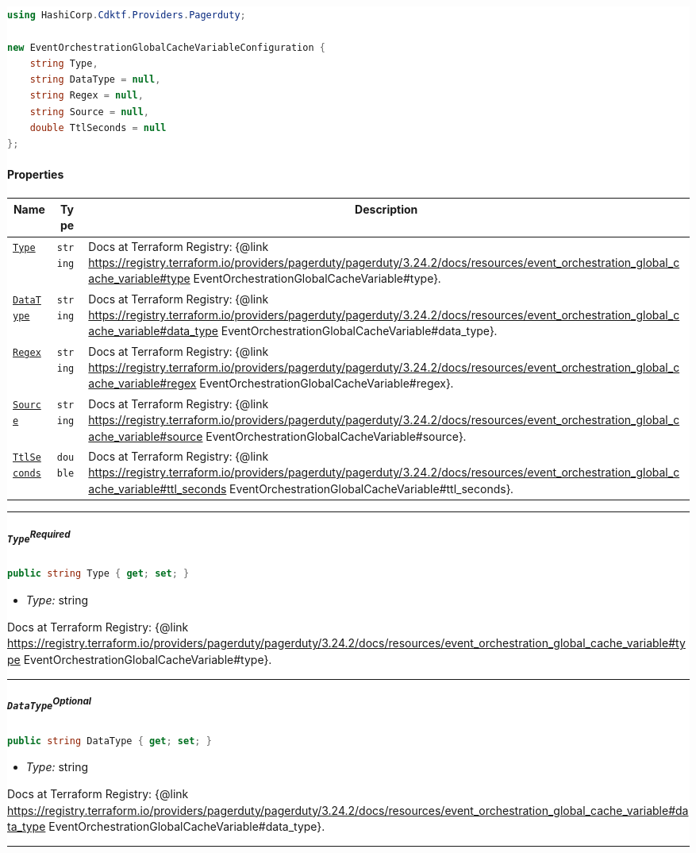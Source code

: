 ```csharp
using HashiCorp.Cdktf.Providers.Pagerduty;

new EventOrchestrationGlobalCacheVariableConfiguration {
    string Type,
    string DataType = null,
    string Regex = null,
    string Source = null,
    double TtlSeconds = null
};
```

#### Properties <a name="Properties" id="Properties"></a>

| **Name** | **Type** | **Description** |
| --- | --- | --- |
| <code><a href="#@cdktf/provider-pagerduty.eventOrchestrationGlobalCacheVariable.EventOrchestrationGlobalCacheVariableConfiguration.property.type">Type</a></code> | <code>string</code> | Docs at Terraform Registry: {@link https://registry.terraform.io/providers/pagerduty/pagerduty/3.24.2/docs/resources/event_orchestration_global_cache_variable#type EventOrchestrationGlobalCacheVariable#type}. |
| <code><a href="#@cdktf/provider-pagerduty.eventOrchestrationGlobalCacheVariable.EventOrchestrationGlobalCacheVariableConfiguration.property.dataType">DataType</a></code> | <code>string</code> | Docs at Terraform Registry: {@link https://registry.terraform.io/providers/pagerduty/pagerduty/3.24.2/docs/resources/event_orchestration_global_cache_variable#data_type EventOrchestrationGlobalCacheVariable#data_type}. |
| <code><a href="#@cdktf/provider-pagerduty.eventOrchestrationGlobalCacheVariable.EventOrchestrationGlobalCacheVariableConfiguration.property.regex">Regex</a></code> | <code>string</code> | Docs at Terraform Registry: {@link https://registry.terraform.io/providers/pagerduty/pagerduty/3.24.2/docs/resources/event_orchestration_global_cache_variable#regex EventOrchestrationGlobalCacheVariable#regex}. |
| <code><a href="#@cdktf/provider-pagerduty.eventOrchestrationGlobalCacheVariable.EventOrchestrationGlobalCacheVariableConfiguration.property.source">Source</a></code> | <code>string</code> | Docs at Terraform Registry: {@link https://registry.terraform.io/providers/pagerduty/pagerduty/3.24.2/docs/resources/event_orchestration_global_cache_variable#source EventOrchestrationGlobalCacheVariable#source}. |
| <code><a href="#@cdktf/provider-pagerduty.eventOrchestrationGlobalCacheVariable.EventOrchestrationGlobalCacheVariableConfiguration.property.ttlSeconds">TtlSeconds</a></code> | <code>double</code> | Docs at Terraform Registry: {@link https://registry.terraform.io/providers/pagerduty/pagerduty/3.24.2/docs/resources/event_orchestration_global_cache_variable#ttl_seconds EventOrchestrationGlobalCacheVariable#ttl_seconds}. |

---

##### `Type`<sup>Required</sup> <a name="Type" id="@cdktf/provider-pagerduty.eventOrchestrationGlobalCacheVariable.EventOrchestrationGlobalCacheVariableConfiguration.property.type"></a>

```csharp
public string Type { get; set; }
```

- *Type:* string

Docs at Terraform Registry: {@link https://registry.terraform.io/providers/pagerduty/pagerduty/3.24.2/docs/resources/event_orchestration_global_cache_variable#type EventOrchestrationGlobalCacheVariable#type}.

---

##### `DataType`<sup>Optional</sup> <a name="DataType" id="@cdktf/provider-pagerduty.eventOrchestrationGlobalCacheVariable.EventOrchestrationGlobalCacheVariableConfiguration.property.dataType"></a>

```csharp
public string DataType { get; set; }
```

- *Type:* string

Docs at Terraform Registry: {@link https://registry.terraform.io/providers/pagerduty/pagerduty/3.24.2/docs/resources/event_orchestration_global_cache_variable#data_type EventOrchestrationGlobalCacheVariable#data_type}.

---